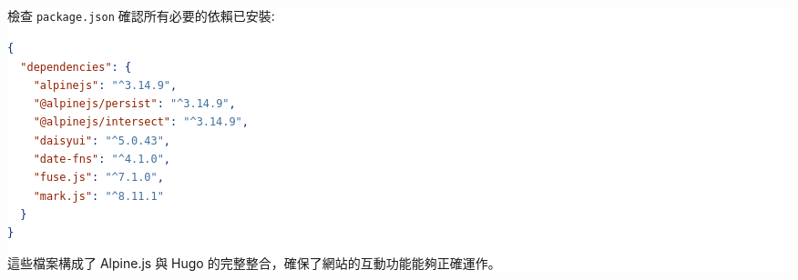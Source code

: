 檢查 `package.json` 確認所有必要的依賴已安裝:

```json
{
  "dependencies": {
    "alpinejs": "^3.14.9",
    "@alpinejs/persist": "^3.14.9",
    "@alpinejs/intersect": "^3.14.9",
    "daisyui": "^5.0.43",
    "date-fns": "^4.1.0",
    "fuse.js": "^7.1.0",
    "mark.js": "^8.11.1"
  }
}
```

這些檔案構成了 Alpine.js 與 Hugo 的完整整合，確保了網站的互動功能能夠正確運作。
